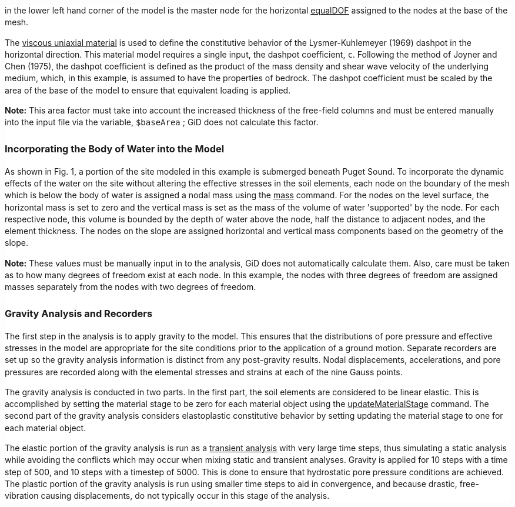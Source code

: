 in the lower left hand corner of the model is the master node for the
horizontal <a href="equalDOF_command" title="wikilink">equalDOF</a>
assigned to the nodes at the base of the mesh.</p>
<p>The <a href="Viscous_Material" title="wikilink"> viscous uniaxial
material</a> is used to define the constitutive behavior of the
Lysmer-Kuhlemeyer (1969) dashpot in the horizontal direction. This
material model requires a single input, the dashpot coefficient,
<tt>c</tt>. Following the method of Joyner and Chen (1975),
the dashpot coefficient is defined as the product of the mass density
and shear wave velocity of the underlying medium, which, in this
example, is assumed to have the properties of bedrock. The dashpot
coefficient must be scaled by the area of the base of the model to
ensure that equivalent loading is applied.</p>
<p><strong>Note:</strong> This area factor must take into account the
increased thickness of the free-field columns and must be entered
manually into the input file via the variable,
<tt>$baseArea</tt> ; GiD does not calculate this factor.</p>
<h3 id="incorporating_the_body_of_water_into_the_model">Incorporating
the Body of Water into the Model</h3>
<p>As shown in Fig. 1, a portion of the site modeled in this example is
submerged beneath Puget Sound. To incorporate the dynamic effects of the
water on the site without altering the effective stresses in the soil
elements, each node on the boundary of the mesh which is below the body
of water is assigned a nodal mass using the <a href="Mass_Command"
title="wikilink">mass</a> command. For the nodes on the level surface,
the horizontal mass is set to zero and the vertical mass is set as the
mass of the volume of water 'supported' by the node. For each respective
node, this volume is bounded by the depth of water above the node, half
the distance to adjacent nodes, and the element thickness. The nodes on
the slope are assigned horizontal and vertical mass components based on
the geometry of the slope.</p>
<p><strong>Note:</strong> These values must be manually input in to the
analysis, GiD does not automatically calculate them. Also, care must be
taken as to how many degrees of freedom exist at each node. In this
example, the nodes with three degrees of freedom are assigned masses
separately from the nodes with two degrees of freedom.</p>
<h3 id="gravity_analysis_and_recorders">Gravity Analysis and
Recorders</h3>
<p>The first step in the analysis is to apply gravity to the model. This
ensures that the distributions of pore pressure and effective stresses
in the model are appropriate for the site conditions prior to the
application of a ground motion. Separate recorders are set up so the
gravity analysis information is distinct from any post-gravity results.
Nodal displacements, accelerations, and pore pressures are recorded
along with the elemental stresses and strains at each of the nine Gauss
points.</p>
<p>The gravity analysis is conducted in two parts. In the first part,
the soil elements are considered to be linear elastic. This is
accomplished by setting the material stage to be zero for each material
object using the <a
href="http://opensees.berkeley.edu/OpenSees/manuals/usermanual/1559.htm">updateMaterialStage</a>
command. The second part of the gravity analysis considers elastoplastic
constitutive behavior by setting updating the material stage to one for
each material object.</p>
<p>The elastic portion of the gravity analysis is run as a <a
href="analysis_Command" title="wikilink">transient analysis</a> with
very large time steps, thus simulating a static analysis while avoiding
the conflicts which may occur when mixing static and transient analyses.
Gravity is applied for 10 steps with a time step of 500, and 10 steps
with a timestep of 5000. This is done to ensure that hydrostatic pore
pressure conditions are achieved. The plastic portion of the gravity
analysis is run using smaller time steps to aid in convergence, and
because drastic, free-vibration causing displacements, do not typically
occur in this stage of the analysis.</p>